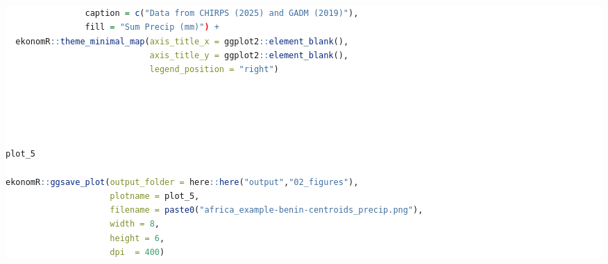 ``` r
                caption = c("Data from CHIRPS (2025) and GADM (2019)"),
                fill = "Sum Precip (mm)") +
  ekonomR::theme_minimal_map(axis_title_x = ggplot2::element_blank(),
                             axis_title_y = ggplot2::element_blank(),
                             legend_position = "right")





plot_5

ekonomR::ggsave_plot(output_folder = here::here("output","02_figures"),
                     plotname = plot_5,
                     filename = paste0("africa_example-benin-centroids_precip.png"),
                     width = 8,
                     height = 6,
                     dpi  = 400)

```
